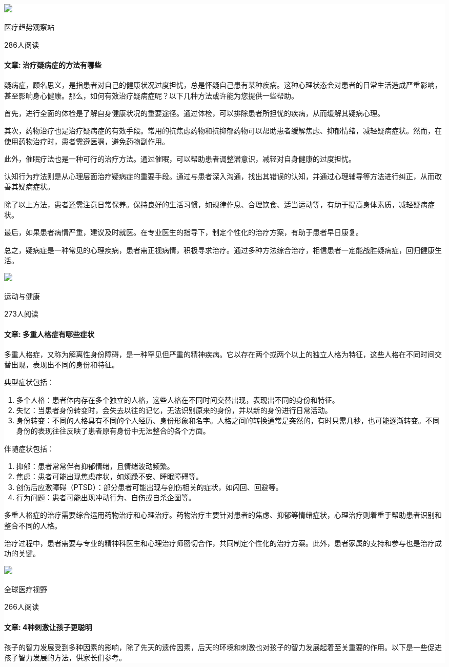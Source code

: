 ![](http://jkimg11.360buyimg.com/imagetools/jfs/t1/143443/30/34844/565/643cf963Fefc14432/02def51a6533eeb9.png)

医疗趋势观察站

286人阅读 

#### 文章: 治疗疑病症的方法有哪些

疑病症，顾名思义，是指患者对自己的健康状况过度担忧，总是怀疑自己患有某种疾病。这种心理状态会对患者的日常生活造成严重影响，甚至影响身心健康。那么，如何有效治疗疑病症呢？以下几种方法或许能为您提供一些帮助。

首先，进行全面的体检是了解自身健康状况的重要途径。通过体检，可以排除患者所担忧的疾病，从而缓解其疑病心理。

其次，药物治疗也是治疗疑病症的有效手段。常用的抗焦虑药物和抗抑郁药物可以帮助患者缓解焦虑、抑郁情绪，减轻疑病症状。然而，在使用药物治疗时，患者需遵医嘱，避免药物副作用。

此外，催眠疗法也是一种可行的治疗方法。通过催眠，可以帮助患者调整潜意识，减轻对自身健康的过度担忧。

认知行为疗法则是从心理层面治疗疑病症的重要手段。通过与患者深入沟通，找出其错误的认知，并通过心理辅导等方法进行纠正，从而改善其疑病症状。

除了以上方法，患者还需注意日常保养。保持良好的生活习惯，如规律作息、合理饮食、适当运动等，有助于提高身体素质，减轻疑病症状。

最后，如果患者病情严重，建议及时就医。在专业医生的指导下，制定个性化的治疗方案，有助于患者早日康复。

总之，疑病症是一种常见的心理疾病，患者需正视病情，积极寻求治疗。通过多种方法综合治疗，相信患者一定能战胜疑病症，回归健康生活。

![](http://jkimg11.360buyimg.com/imagetools/jfs/t1/143443/30/34844/565/643cf963Fefc14432/02def51a6533eeb9.png)

运动与健康

273人阅读

#### 文章: 多重人格症有哪些症状

多重人格症，又称为解离性身份障碍，是一种罕见但严重的精神疾病。它以存在两个或两个以上的独立人格为特征，这些人格在不同时间交替出现，表现出不同的身份和特征。

典型症状包括：
1. 多个人格：患者体内存在多个独立的人格，这些人格在不同时间交替出现，表现出不同的身份和特征。
2. 失忆：当患者身份转变时，会失去以往的记忆，无法识别原来的身份，并以新的身份进行日常活动。
3. 身份转变：不同的人格具有不同的个人经历、身份形象和名字。人格之间的转换通常是突然的，有时只需几秒，也可能逐渐转变。不同身份的表现往往反映了患者原有身份中无法整合的各个方面。

伴随症状包括：
1. 抑郁：患者常常伴有抑郁情绪，且情绪波动频繁。
2. 焦虑：患者可能出现焦虑症状，如烦躁不安、睡眠障碍等。
3. 创伤后应激障碍（PTSD）：部分患者可能出现与创伤相关的症状，如闪回、回避等。
4. 行为问题：患者可能出现冲动行为、自伤或自杀企图等。

多重人格症的治疗需要综合运用药物治疗和心理治疗。药物治疗主要针对患者的焦虑、抑郁等情绪症状，心理治疗则着重于帮助患者识别和整合不同的人格。

治疗过程中，患者需要与专业的精神科医生和心理治疗师密切合作，共同制定个性化的治疗方案。此外，患者家属的支持和参与也是治疗成功的关键。

![](http://jkimg11.360buyimg.com/imagetools/jfs/t1/143443/30/34844/565/643cf963Fefc14432/02def51a6533eeb9.png)

全球医疗视野

266人阅读

#### 文章: 4种刺激让孩子更聪明

孩子的智力发展受到多种因素的影响，除了先天的遗传因素，后天的环境和刺激也对孩子的智力发展起着至关重要的作用。以下是一些促进孩子智力发展的方法，供家长们参考。
